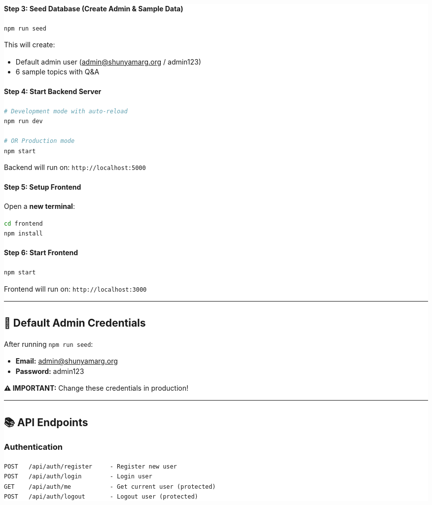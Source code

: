 #### **Step 3: Seed Database (Create Admin & Sample Data)**

```bash
npm run seed
```

This will create:
- Default admin user (admin@shunyamarg.org / admin123)
- 6 sample topics with Q&A

#### **Step 4: Start Backend Server**

```bash
# Development mode with auto-reload
npm run dev

# OR Production mode
npm start
```

Backend will run on: `http://localhost:5000`

#### **Step 5: Setup Frontend**

Open a **new terminal**:

```bash
cd frontend
npm install
```

#### **Step 6: Start Frontend**

```bash
npm start
```

Frontend will run on: `http://localhost:3000`

---

## 🔑 Default Admin Credentials

After running `npm run seed`:

- **Email:** admin@shunyamarg.org
- **Password:** admin123

**⚠️ IMPORTANT:** Change these credentials in production!

---

## 📚 API Endpoints

### **Authentication**
```
POST   /api/auth/register     - Register new user
POST   /api/auth/login        - Login user
GET    /api/auth/me           - Get current user (protected)
POST   /api/auth/logout       - Logout user (protected)
```
